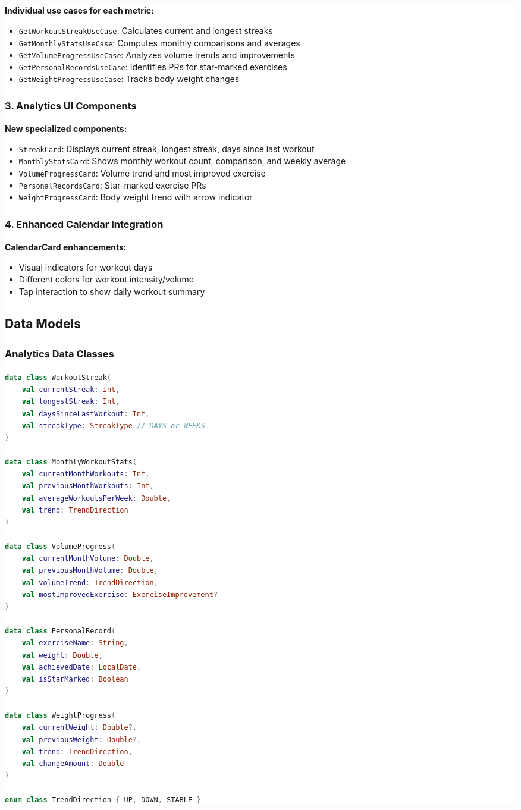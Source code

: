 **Individual use cases for each metric:**
- `GetWorkoutStreakUseCase`: Calculates current and longest streaks
- `GetMonthlyStatsUseCase`: Computes monthly comparisons and averages
- `GetVolumeProgressUseCase`: Analyzes volume trends and improvements
- `GetPersonalRecordsUseCase`: Identifies PRs for star-marked exercises
- `GetWeightProgressUseCase`: Tracks body weight changes

### 3. Analytics UI Components

**New specialized components:**
- `StreakCard`: Displays current streak, longest streak, days since last workout
- `MonthlyStatsCard`: Shows monthly workout count, comparison, and weekly average
- `VolumeProgressCard`: Volume trend and most improved exercise
- `PersonalRecordsCard`: Star-marked exercise PRs
- `WeightProgressCard`: Body weight trend with arrow indicator

### 4. Enhanced Calendar Integration

**CalendarCard enhancements:**
- Visual indicators for workout days
- Different colors for workout intensity/volume
- Tap interaction to show daily workout summary

## Data Models

### Analytics Data Classes

```kotlin
data class WorkoutStreak(
    val currentStreak: Int,
    val longestStreak: Int,
    val daysSinceLastWorkout: Int,
    val streakType: StreakType // DAYS or WEEKS
)

data class MonthlyWorkoutStats(
    val currentMonthWorkouts: Int,
    val previousMonthWorkouts: Int,
    val averageWorkoutsPerWeek: Double,
    val trend: TrendDirection
)

data class VolumeProgress(
    val currentMonthVolume: Double,
    val previousMonthVolume: Double,
    val volumeTrend: TrendDirection,
    val mostImprovedExercise: ExerciseImprovement?
)

data class PersonalRecord(
    val exerciseName: String,
    val weight: Double,
    val achievedDate: LocalDate,
    val isStarMarked: Boolean
)

data class WeightProgress(
    val currentWeight: Double?,
    val previousWeight: Double?,
    val trend: TrendDirection,
    val changeAmount: Double
)

enum class TrendDirection { UP, DOWN, STABLE }
```